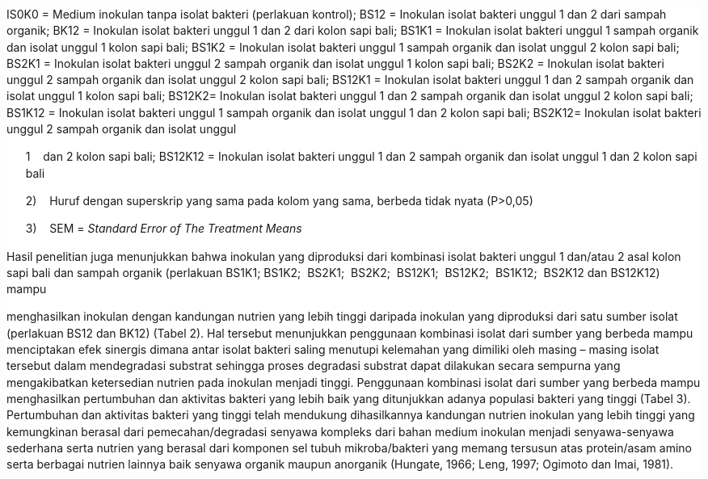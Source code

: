 <p><span class="font5">IS</span><span class="font3">0</span><span class="font5">K</span><span class="font3">0 </span><span class="font5">= Medium inokulan tanpa isolat bakteri (perlakuan kontrol); BS</span><span class="font3">12 </span><span class="font5">= Inokulan isolat bakteri unggul 1 dan 2 dari sampah organik; BK</span><span class="font3">12 </span><span class="font5">= Inokulan isolat bakteri unggul 1 dan 2 dari kolon sapi bali; BS</span><span class="font3">1</span><span class="font5">K</span><span class="font3">1 </span><span class="font5">= Inokulan isolat bakteri unggul 1 sampah organik dan isolat unggul 1 kolon sapi bali; BS</span><span class="font3">1</span><span class="font5">K</span><span class="font3">2 </span><span class="font5">= Inokulan isolat bakteri unggul 1 sampah organik dan isolat unggul 2 kolon sapi bali; BS</span><span class="font3">2</span><span class="font5">K</span><span class="font3">1 </span><span class="font5">= Inokulan isolat bakteri unggul 2 sampah organik dan isolat unggul 1 kolon sapi bali; BS</span><span class="font3">2</span><span class="font5">K</span><span class="font3">2 </span><span class="font5">= Inokulan isolat bakteri unggul 2 sampah organik dan isolat unggul 2 kolon sapi bali; BS</span><span class="font3">12</span><span class="font5">K</span><span class="font3">1 </span><span class="font5">= Inokulan isolat bakteri unggul 1 dan 2 sampah organik dan isolat unggul 1 kolon sapi bali; BS</span><span class="font3">12</span><span class="font5">K</span><span class="font3">2</span><span class="font5">= Inokulan isolat bakteri unggul 1 dan 2 sampah organik dan isolat unggul 2 kolon sapi bali; BS</span><span class="font3">1</span><span class="font5">K</span><span class="font3">12 </span><span class="font5">= Inokulan isolat bakteri unggul 1 sampah organik dan isolat unggul 1 dan 2 kolon sapi bali; BS</span><span class="font3">2</span><span class="font5">K</span><span class="font3">12</span><span class="font5">= Inokulan isolat bakteri unggul 2 sampah organik dan isolat unggul</span></p>
<ul style="list-style:none;"><li>
<p><span class="font5">1 &nbsp;&nbsp;&nbsp;dan 2 kolon sapi bali; BS</span><span class="font3">12</span><span class="font5">K</span><span class="font3">12 </span><span class="font5">= Inokulan isolat bakteri unggul 1 dan 2 sampah organik dan isolat unggul 1 dan 2 kolon sapi bali</span></p></li></ul>
<ul style="list-style:none;"><li>
<p><span class="font5">2) &nbsp;&nbsp;&nbsp;Huruf dengan superskrip yang sama pada kolom yang sama, berbeda tidak nyata (P&gt;0,05)</span></p></li>
<li>
<p><span class="font5">3) &nbsp;&nbsp;&nbsp;SEM = </span><span class="font5" style="font-style:italic;">Standard Error of The Treatment Means</span></p></li></ul>
<p><span class="font6">Hasil penelitian juga menunjukkan bahwa inokulan yang diproduksi dari kombinasi isolat bakteri unggul 1 dan/atau 2 asal kolon sapi bali dan sampah organik (perlakuan BS</span><span class="font4">1</span><span class="font6">K</span><span class="font4">1</span><span class="font6">; BS</span><span class="font4">1</span><span class="font6">K</span><span class="font4">2</span><span class="font6">; &nbsp;BS</span><span class="font4">2</span><span class="font6">K</span><span class="font4">1</span><span class="font6">; &nbsp;BS</span><span class="font4">2</span><span class="font6">K</span><span class="font4">2</span><span class="font6">; &nbsp;BS</span><span class="font4">12</span><span class="font6">K</span><span class="font4">1</span><span class="font6">; &nbsp;BS</span><span class="font4">12</span><span class="font6">K</span><span class="font4">2</span><span class="font6">; &nbsp;BS</span><span class="font4">1</span><span class="font6">K</span><span class="font4">12</span><span class="font6">; &nbsp;BS</span><span class="font4">2</span><span class="font6">K</span><span class="font4">12 </span><span class="font6">dan BS</span><span class="font4">12</span><span class="font6">K</span><span class="font4">12</span><span class="font6">) mampu</span></p>
<p><span class="font6">menghasilkan inokulan dengan kandungan nutrien yang lebih tinggi daripada inokulan yang diproduksi dari satu sumber isolat (perlakuan BS</span><span class="font4">12 </span><span class="font6">dan BK</span><span class="font4">12</span><span class="font6">) (Tabel 2). Hal tersebut menunjukkan penggunaan kombinasi isolat dari sumber yang berbeda mampu menciptakan efek sinergis dimana antar isolat bakteri saling menutupi kelemahan yang dimiliki oleh masing – masing isolat tersebut dalam mendegradasi substrat sehingga proses degradasi substrat dapat dilakukan secara sempurna yang mengakibatkan ketersedian nutrien pada inokulan menjadi tinggi. Penggunaan kombinasi isolat dari sumber yang berbeda mampu menghasilkan pertumbuhan dan aktivitas bakteri yang lebih baik yang ditunjukkan adanya populasi bakteri yang tinggi (Tabel 3). Pertumbuhan dan aktivitas bakteri yang tinggi telah mendukung dihasilkannya kandungan nutrien inokulan yang lebih tinggi yang kemungkinan berasal dari pemecahan/degradasi senyawa kompleks dari bahan medium inokulan menjadi senyawa-senyawa sederhana serta nutrien yang berasal dari komponen sel tubuh mikroba/bakteri yang memang tersusun atas protein/asam amino serta berbagai nutrien lainnya baik senyawa organik maupun anorganik (Hungate, 1966; Leng, 1997; Ogimoto dan Imai, 1981).</span></p>